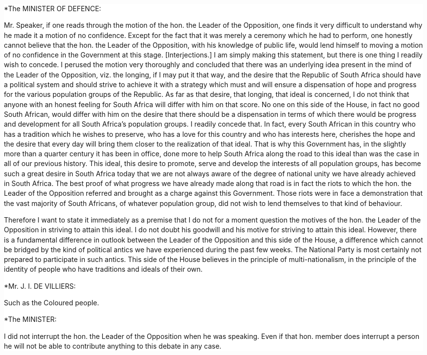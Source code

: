 <speech by="#minister_of_defence">

<from>*The <person refersTo="hansard_za">MINISTER OF DEFENCE</person>:</from>

<p>Mr. Speaker, if one reads through the motion of the hon. the Leader of the Opposition, one finds it very difficult to understand why he made it a motion of no confidence. Except for the fact that it was merely a ceremony which he had to perform, one honestly cannot believe that the hon. the Leader of the Opposition, with his knowledge of public life, would lend himself to moving a motion of no confidence in the Government at this stage. [Interjections.] I am simply making this statement, but there is one thing I readily wish to concede. I perused the motion very thoroughly and concluded that there was an underlying idea present in the mind of the Leader of the Opposition, viz. the longing, if I may put it that way, and the desire that the Republic of South Africa should have a political system and should strive to achieve it with a strategy which must and will ensure a dispensation of hope and progress for the various population groups of the Republic. As far as that desire, that longing, that ideal is concerned, I do not think that anyone with an honest feeling for South Africa will differ with him on that score. No one on this side of the House, in fact no good South African, would differ with him on the desire that there should be a dispensation in terms of which there would be progress and development for all South Africa&#x2019;s population groups. I readily concede that. In fact, every South African in this country who has a tradition which he wishes to preserve, who has a love for this country and who has interests here, cherishes the hope and the desire that every day will bring them closer to the realization of that ideal. That is why this Government has, in the slightly more than a quarter century it has been in office, done more to help South Africa along the road to this ideal than was the case in all of our previous history. This ideal, this desire to promote, serve and develop the interests of all population groups, has become such a great desire in South Africa today that we are not always aware of the degree of national unity we have already achieved in South Africa. The best proof of what progress we have already made along that road is in fact the riots to which the hon. the Leader of the Opposition referred and brought as a charge against this Government. Those riots were in face a demonstration that the vast majority of South Africans, of whatever population group, did not wish to lend themselves to that kind of behaviour.</p>

<p>Therefore I want to state it immediately as a premise that I do not for a moment question the motives of the hon. the Leader of the <span class="col_41-42" refersTo="page_0038"/>Opposition in striving to attain this ideal. I do not doubt his goodwill and his motive for striving to attain this ideal. However, there is a fundamental difference in outlook between the Leader of the Opposition and this side of the House, a difference which cannot be bridged by the kind of political antics we have experienced during the past few weeks. The National Party is most certainly not prepared to participate in such antics. This side of the House believes in the principle of multi-nationalism, in the principle of the identity of people who have traditions and ideals of their own.</p>

</speech>

<speech by="#de_villiers">

<from>*Mr. <person refersTo="hansard_za">J. I. DE VILLIERS</person>:</from>

<p>Such as the Coloured people.</p>

</speech>

<speech by="#minister">

<from>*The <person refersTo="hansard_za">MINISTER</person>:</from>

<p>I did not interrupt the hon. the Leader of the Opposition when he was speaking. Even if that hon. member does interrupt a person he will not be able to contribute anything to this debate in any case.</p>

